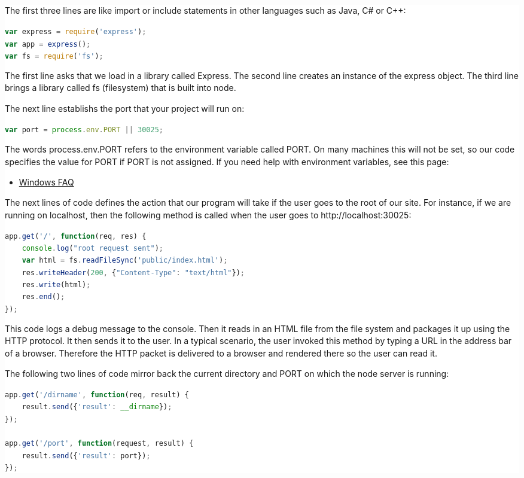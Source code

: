 The first three lines are like import or include statements in other languages
such as Java, C# or C++:

```javascript
var express = require('express');
var app = express();
var fs = require('fs');
```

The first line asks that we load in a library called Express. The second line
creates an instance of the express object. The third line brings a library called
fs (filesystem) that is built into node.

The next line establishs the port that your project will run on:

```javascript
var port = process.env.PORT || 30025;
```

The words process.env.PORT refers to the environment variable called PORT. On
many machines this will not be set, so our code specifies the value for PORT if
PORT is not assigned. If you need help with environment variables, see this
page:

- [Windows FAQ](/charlie/os/windows/WindowsFaq.html#environment)

The next lines of code defines the action that our program will take if the
user goes to the root of our site. For instance, if we are running on localhost,
then the following method is called when the user goes to http://localhost:30025:

```javascript
app.get('/', function(req, res) {
    console.log("root request sent");
    var html = fs.readFileSync('public/index.html');
    res.writeHeader(200, {"Content-Type": "text/html"});   
    res.write(html);
    res.end();
});
```

This code logs a debug message to the console. Then it reads in an HTML file
from the file system and packages it up using the HTTP protocol. It then
sends it to the user. In a typical scenario, the user invoked this method by
typing a URL in the address bar of a browser. Therefore the HTTP
packet is delivered to a browser and rendered there so the user can read it.

The following two lines of code mirror back the current directory and PORT on
which the node server is running:

```javascript
app.get('/dirname', function(req, result) {
    result.send({'result': __dirname});
});

app.get('/port', function(request, result) {
    result.send({'result': port});
});
```

